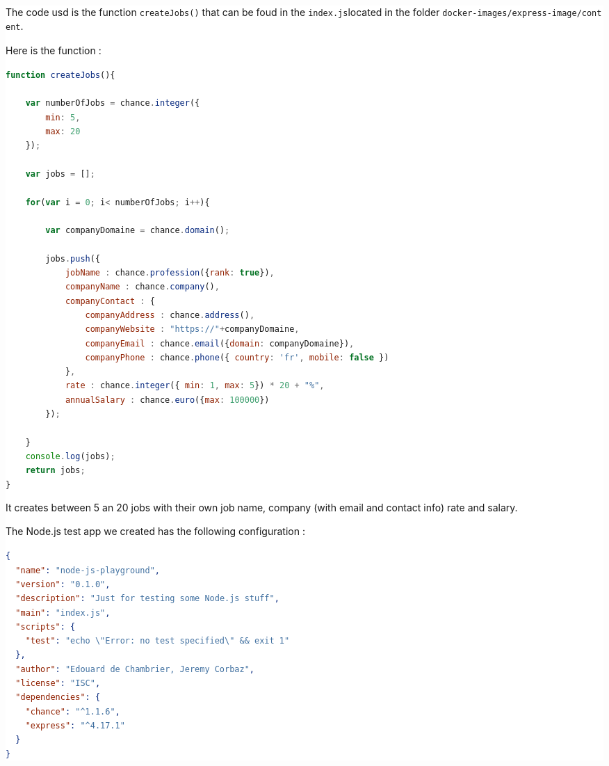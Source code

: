 The code usd is the function `createJobs()` that can be foud in the `index.js`located in the folder `docker-images/express-image/content`.

Here is the function :
```javascript
function createJobs(){
	
	var numberOfJobs = chance.integer({
		min: 5,
		max: 20
	});
	
	var jobs = [];

	for(var i = 0; i< numberOfJobs; i++){

		var companyDomaine = chance.domain();

		jobs.push({
			jobName : chance.profession({rank: true}),
			companyName : chance.company(),
			companyContact : {
				companyAddress : chance.address(),
				companyWebsite : "https://"+companyDomaine,
				companyEmail : chance.email({domain: companyDomaine}),
				companyPhone : chance.phone({ country: 'fr', mobile: false })
			},
			rate : chance.integer({	min: 1, max: 5}) * 20 + "%",
			annualSalary : chance.euro({max: 100000})
		});

	}
	console.log(jobs);
	return jobs;
}
```

It creates between 5 an 20 jobs with their own job name, company (with email and contact info) rate and salary.

The Node.js test app we created has the following configuration :

```json
{
  "name": "node-js-playground",
  "version": "0.1.0",
  "description": "Just for testing some Node.js stuff",
  "main": "index.js",
  "scripts": {
    "test": "echo \"Error: no test specified\" && exit 1"
  },
  "author": "Edouard de Chambrier, Jeremy Corbaz",
  "license": "ISC",
  "dependencies": {
    "chance": "^1.1.6",
    "express": "^4.17.1"
  }
}
```
